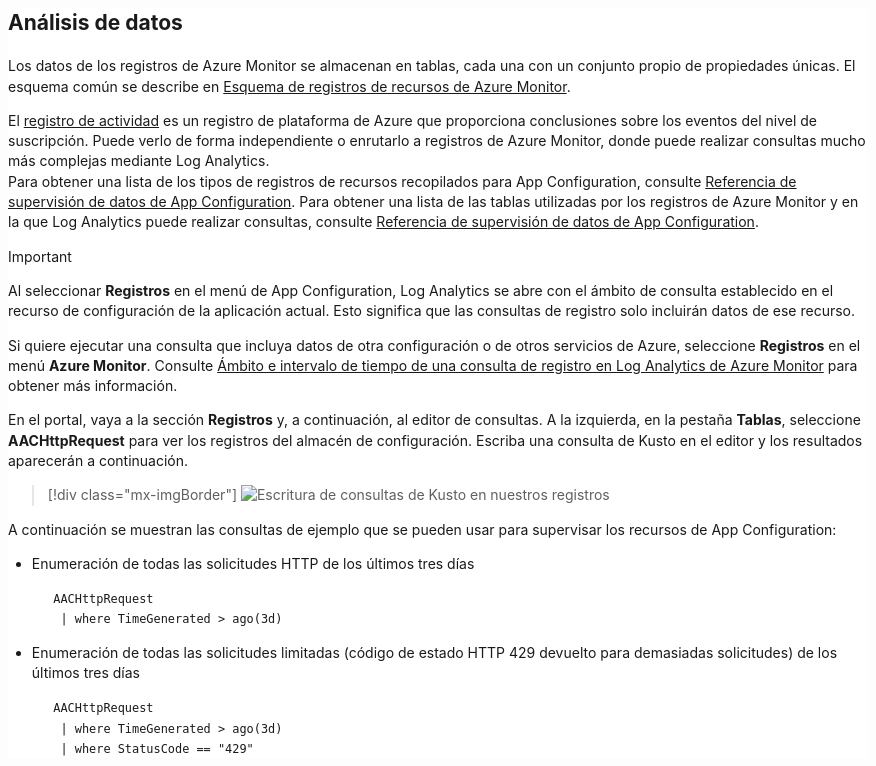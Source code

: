 ## <a name="analyzing-logs"></a>Análisis de datos
Los datos de los registros de Azure Monitor se almacenan en tablas, cada una con un conjunto propio de propiedades únicas. El esquema común se describe en [Esquema de registros de recursos de Azure Monitor](../azure-monitor/essentials/resource-logs-schema.md#top-level-common-schema). 

El [registro de actividad](../azure-monitor/essentials/activity-log.md) es un registro de plataforma de Azure que proporciona conclusiones sobre los eventos del nivel de suscripción. Puede verlo de forma independiente o enrutarlo a registros de Azure Monitor, donde puede realizar consultas mucho más complejas mediante Log Analytics.  
Para obtener una lista de los tipos de registros de recursos recopilados para App Configuration, consulte [Referencia de supervisión de datos de App Configuration](./monitor-app-configuration-reference.md#resourcelogs). Para obtener una lista de las tablas utilizadas por los registros de Azure Monitor y en la que Log Analytics puede realizar consultas, consulte [Referencia de supervisión de datos de App Configuration](./monitor-app-configuration-reference.md#azuremonitorlogstables).  

>[!IMPORTANT]
> Al seleccionar **Registros** en el menú de App Configuration, Log Analytics se abre con el ámbito de consulta establecido en el recurso de configuración de la aplicación actual. Esto significa que las consultas de registro solo incluirán datos de ese recurso. 


Si quiere ejecutar una consulta que incluya datos de otra configuración o de otros servicios de Azure, seleccione **Registros** en el menú **Azure Monitor**. Consulte [Ámbito e intervalo de tiempo de una consulta de registro en Log Analytics de Azure Monitor](/azure/azure-monitor/log-query/scope/) para obtener más información.

En el portal, vaya a la sección **Registros** y, a continuación, al editor de consultas. A la izquierda, en la pestaña **Tablas**, seleccione **AACHttpRequest** para ver los registros del almacén de configuración. Escriba una consulta de Kusto en el editor y los resultados aparecerán a continuación.  

> [!div class="mx-imgBorder"]
> ![Escritura de consultas de Kusto en nuestros registros](./media/monitoring-writing-queries.png)

A continuación se muestran las consultas de ejemplo que se pueden usar para supervisar los recursos de App Configuration: 



* Enumeración de todas las solicitudes HTTP de los últimos tres días 
    ```Kusto
       AACHttpRequest
        | where TimeGenerated > ago(3d)
    ```

* Enumeración de todas las solicitudes limitadas (código de estado HTTP 429 devuelto para demasiadas solicitudes) de los últimos tres días 
    ```Kusto
       AACHttpRequest
        | where TimeGenerated > ago(3d)
        | where StatusCode == "429"
    ```
